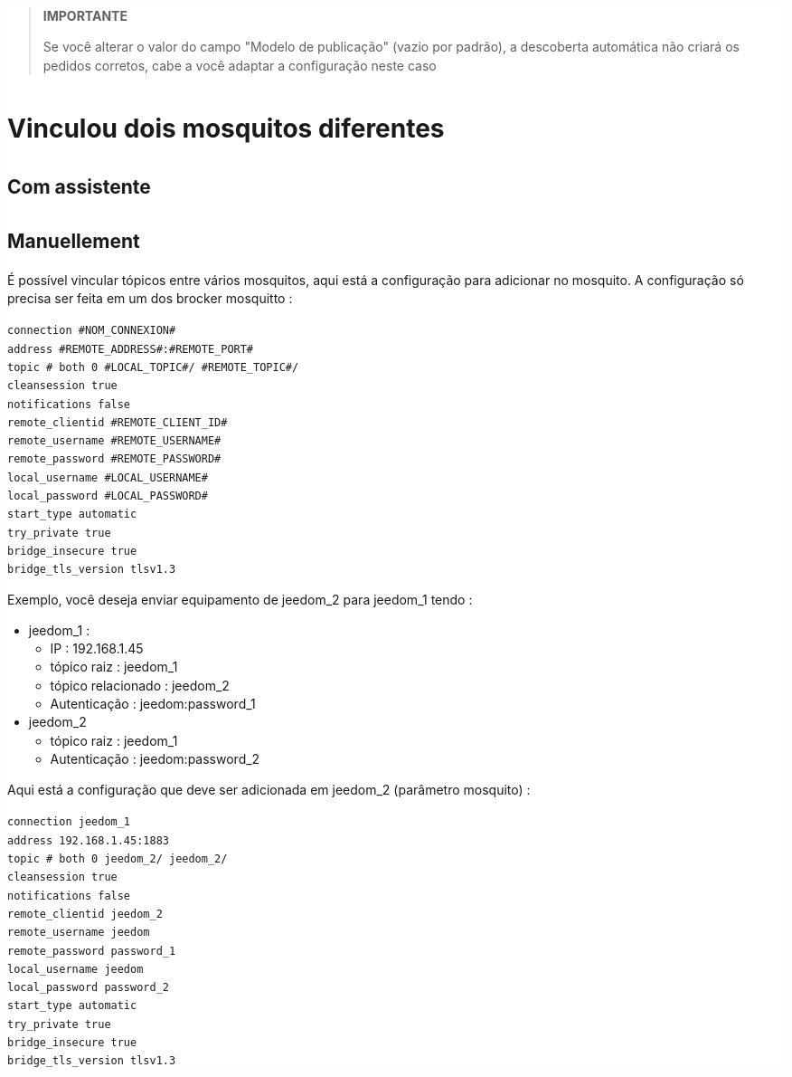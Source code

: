 >**IMPORTANTE**
>
>Se você alterar o valor do campo "Modelo de publicação" (vazio por padrão), a descoberta automática não criará os pedidos corretos, cabe a você adaptar a configuração neste caso


# Vinculou dois mosquitos diferentes 

## Com assistente


## Manuellement

É possível vincular tópicos entre vários mosquitos, aqui está a configuração para adicionar no mosquito. A configuração só precisa ser feita em um dos brocker mosquitto :

````````
connection #NOM_CONNEXION#
address #REMOTE_ADDRESS#:#REMOTE_PORT#
topic # both 0 #LOCAL_TOPIC#/ #REMOTE_TOPIC#/
cleansession true
notifications false
remote_clientid #REMOTE_CLIENT_ID#
remote_username #REMOTE_USERNAME#
remote_password #REMOTE_PASSWORD#
local_username #LOCAL_USERNAME#
local_password #LOCAL_PASSWORD#
start_type automatic
try_private true
bridge_insecure true
bridge_tls_version tlsv1.3
````````

Exemplo, você deseja enviar equipamento de jeedom_2 para jeedom_1 tendo : 
- jeedom_1 : 
  - IP : 192.168.1.45
  - tópico raiz : jeedom_1
  - tópico relacionado : jeedom_2
  - Autenticação : jeedom:password_1
- jeedom_2
  - tópico raiz : jeedom_1
  - Autenticação : jeedom:password_2

Aqui está a configuração que deve ser adicionada em jeedom_2 (parâmetro mosquito) : 

````````
connection jeedom_1
address 192.168.1.45:1883
topic # both 0 jeedom_2/ jeedom_2/
cleansession true
notifications false
remote_clientid jeedom_2
remote_username jeedom
remote_password password_1
local_username jeedom
local_password password_2
start_type automatic
try_private true
bridge_insecure true
bridge_tls_version tlsv1.3
````````
